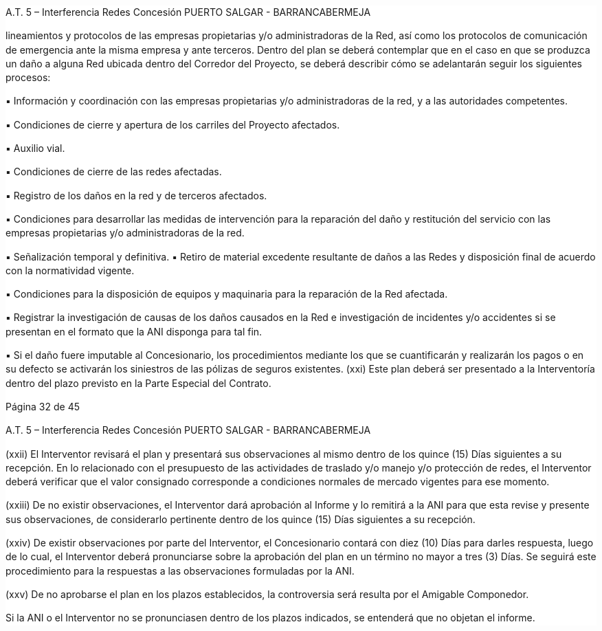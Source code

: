 A.T. 5 – Interferencia Redes Concesión PUERTO SALGAR - BARRANCABERMEJA

lineamientos y protocolos de las empresas propietarias y/o administradoras de la Red, así como los protocolos de comunicación de emergencia ante la misma empresa y ante terceros. Dentro del plan se deberá contemplar que en el caso en que se produzca un daño a alguna Red ubicada dentro del Corredor  del  Proyecto,  se  deberá  describir  cómo  se adelantarán seguir los siguientes procesos:

▪   Información y coordinación con las empresas propietarias y/o administradoras de la red, y a las autoridades competentes.

▪   Condiciones de cierre y apertura de los carriles del Proyecto afectados.

▪  Auxilio vial.

▪  Condiciones de cierre de las redes afectadas.

▪   Registro de los daños en la red y de terceros afectados.

▪   Condiciones  para  desarrollar  las  medidas  de intervención para la reparación del daño y restitución del servicio con las empresas propietarias y/o administradoras de la red.

▪  Señalización temporal y definitiva.
▪   Retiro de material excedente resultante de daños a las  Redes  y  disposición  final  de  acuerdo  con  la normatividad vigente.

▪   Condiciones para la disposición de equipos y maquinaria para la reparación de la Red afectada.

▪   Registrar la investigación de causas de los daños causados en la Red e investigación de incidentes y/o accidentes si se presentan en el formato que la ANI disponga para tal fin.

▪   Si el daño fuere imputable al Concesionario, los procedimientos mediante los que se cuantificarán y realizarán los pagos o en su defecto se activarán los siniestros de las pólizas de seguros existentes.
(xxi)  Este plan deberá ser presentado a la Interventoría dentro del plazo previsto en la Parte Especial del Contrato.




Página 32 de 45

A.T. 5 – Interferencia Redes Concesión PUERTO SALGAR - BARRANCABERMEJA

(xxii)  El Interventor revisará el plan y presentará sus observaciones al mismo dentro de los quince (15) Días siguientes a su recepción. En lo relacionado con el presupuesto de las actividades de traslado y/o manejo y/o protección de redes, el Interventor deberá verificar que el valor consignado corresponde a condiciones normales de mercado vigentes para ese momento.

(xxiii) De no existir observaciones, el Interventor dará aprobación al Informe y lo remitirá a la ANI para que esta revise y presente sus observaciones, de considerarlo pertinente dentro de los quince (15) Días siguientes a su recepción.

(xxiv) De  existir  observaciones  por  parte  del  Interventor,  el Concesionario contará con diez (10) Días para darles respuesta, luego de lo cual, el Interventor deberá pronunciarse sobre la aprobación del plan en un término no mayor a tres (3) Días. Se seguirá este procedimiento para la respuestas a las observaciones formuladas por la ANI.

(xxv)  De no aprobarse el plan en los plazos establecidos, la controversia será resulta por el Amigable Componedor.

Si la ANI o el Interventor no se pronunciasen dentro de los plazos indicados, se entenderá que no objetan el informe.

